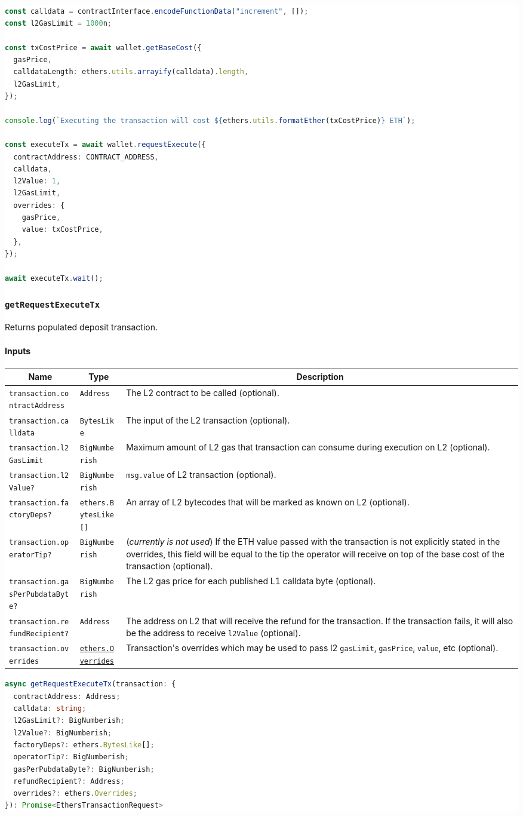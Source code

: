 ```ts
const calldata = contractInterface.encodeFunctionData("increment", []);
const l2GasLimit = 1000n;

const txCostPrice = await wallet.getBaseCost({
  gasPrice,
  calldataLength: ethers.utils.arrayify(calldata).length,
  l2GasLimit,
});

console.log(`Executing the transaction will cost ${ethers.utils.formatEther(txCostPrice)} ETH`);

const executeTx = await wallet.requestExecute({
  contractAddress: CONTRACT_ADDRESS,
  calldata,
  l2Value: 1,
  l2GasLimit,
  overrides: {
    gasPrice,
    value: txCostPrice,
  },
});

await executeTx.wait();
```

### `getRequestExecuteTx`

Returns populated deposit transaction.

#### Inputs

| Name                             | Type                                                                     | Description                                                                                                                                                                                                                            |
| -------------------------------- | ------------------------------------------------------------------------ | -------------------------------------------------------------------------------------------------------------------------------------------------------------------------------------------------------------------------------------- |
| `transaction.contractAddress`    | `Address`                                                                | The L2 contract to be called (optional).                                                                                                                                                                                               |
| `transaction.calldata`           | `BytesLike`                                                              | The input of the L2 transaction (optional).                                                                                                                                                                                            |
| `transaction.l2GasLimit`         | `BigNumberish`                                                           | Maximum amount of L2 gas that transaction can consume during execution on L2 (optional).                                                                                                                                               |
| `transaction.l2Value?`           | `BigNumberish`                                                           | `msg.value` of L2 transaction (optional).                                                                                                                                                                                              |
| `transaction.factoryDeps?`       | `ethers.BytesLike[]`                                                     | An array of L2 bytecodes that will be marked as known on L2 (optional).                                                                                                                                                                |
| `transaction.operatorTip?`       | `BigNumberish`                                                           | (_currently is not used_) If the ETH value passed with the transaction is not explicitly stated in the overrides, this field will be equal to the tip the operator will receive on top of the base cost of the transaction (optional). |
| `transaction.gasPerPubdataByte?` | `BigNumberish`                                                           | The L2 gas price for each published L1 calldata byte (optional).                                                                                                                                                                       |
| `transaction.refundRecipient?`   | `Address`                                                                | The address on L2 that will receive the refund for the transaction. If the transaction fails, it will also be the address to receive `l2Value` (optional).                                                                             |
| `transaction.overrides`          | [`ethers.Overrides`](https://docs.ethers.org/v6/api/contract/#Overrides) | Transaction's overrides which may be used to pass l2 `gasLimit`, `gasPrice`, `value`, etc (optional).                                                                                                                                  |

```ts
async getRequestExecuteTx(transaction: {
  contractAddress: Address;
  calldata: string;
  l2GasLimit?: BigNumberish;
  l2Value?: BigNumberish;
  factoryDeps?: ethers.BytesLike[];
  operatorTip?: BigNumberish;
  gasPerPubdataByte?: BigNumberish;
  refundRecipient?: Address;
  overrides?: ethers.Overrides;
}): Promise<EthersTransactionRequest>
```
